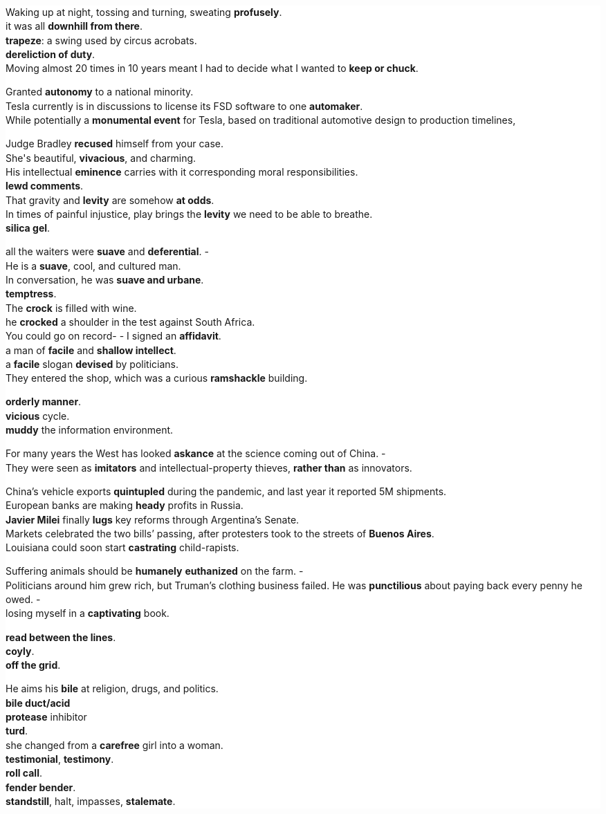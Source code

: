 Waking up at night, tossing and turning, sweating **profusely**.  
it was all **downhill from there**.  
**trapeze**: a swing used by circus acrobats.  
**dereliction of duty**.  
Moving almost 20 times in 10 years meant I had to decide what I wanted to **keep or chuck**.  

Granted **autonomy** to a national minority.  
Tesla currently is in discussions to license its FSD software to one **automaker**.  
While potentially a **monumental event** for Tesla, based on traditional automotive design to production timelines,  


Judge Bradley **recused** himself from your case.  
She's beautiful, **vivacious**, and charming.  
His intellectual **eminence** carries with it corresponding moral responsibilities.  
**lewd comments**.  
That gravity and **levity** are somehow **at odds**.  
In times of painful injustice, play brings the **levity** we need to be able to breathe.  
**silica gel**.  

all the waiters were **suave** and **deferential**. -  
He is a **suave**, cool, and cultured man.  
In conversation, he was **suave and urbane**.  
**temptress**.  
The **crock** is filled with wine.  
he **crocked** a shoulder in the test against South Africa.  
You could go on record- - I signed an **affidavit**.  
a man of **facile** and **shallow intellect**.  
a **facile** slogan **devised** by politicians.  
They entered the shop, which was a curious **ramshackle** building.  


**orderly manner**.  
**vicious** cycle.  
**muddy** the information environment.  

For many years the West has looked **askance** at the science coming out of China. -  
They were seen as **imitators** and intellectual-property thieves, **rather than** as innovators.  

China’s vehicle exports **quintupled** during the pandemic, and last year it reported 5M shipments.  
European banks are making **heady** profits in Russia.  
**Javier Milei** finally **lugs** key reforms through Argentina’s Senate.  
Markets celebrated the two bills’ passing, after protesters took to the streets of **Buenos Aires**.  
Louisiana could soon start **castrating** child-rapists.  

Suffering animals should be **humanely** **euthanized** on the farm. -  
Politicians around him grew rich, but Truman’s clothing business failed. He was **punctilious** about paying back every penny he owed. -  
losing myself in a **captivating** book.  

**read between the lines**.  
**coyly**.  
**off the grid**.  

He aims his **bile** at religion, drugs, and politics.  
**bile duct/acid**  
**protease** inhibitor  
**turd**.  
she changed from a **carefree** girl into a woman.  
**testimonial**, **testimony**.  
**roll call**.  
**fender bender**.  
**standstill**, halt, impasses, **stalemate**.  
